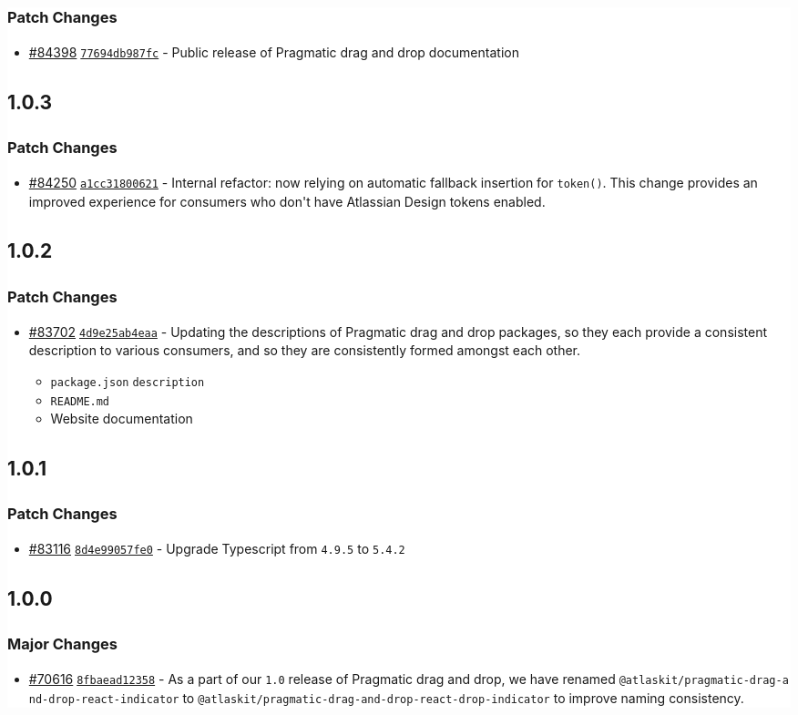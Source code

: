 ### Patch Changes

- [#84398](https://stash.atlassian.com/projects/CONFCLOUD/repos/confluence-frontend/pull-requests/84398)
  [`77694db987fc`](https://stash.atlassian.com/projects/CONFCLOUD/repos/confluence-frontend/commits/77694db987fc) -
  Public release of Pragmatic drag and drop documentation

## 1.0.3

### Patch Changes

- [#84250](https://stash.atlassian.com/projects/CONFCLOUD/repos/confluence-frontend/pull-requests/84250)
  [`a1cc31800621`](https://stash.atlassian.com/projects/CONFCLOUD/repos/confluence-frontend/commits/a1cc31800621) -
  Internal refactor: now relying on automatic fallback insertion for `token()`. This change provides
  an improved experience for consumers who don't have Atlassian Design tokens enabled.

## 1.0.2

### Patch Changes

- [#83702](https://stash.atlassian.com/projects/CONFCLOUD/repos/confluence-frontend/pull-requests/83702)
  [`4d9e25ab4eaa`](https://stash.atlassian.com/projects/CONFCLOUD/repos/confluence-frontend/commits/4d9e25ab4eaa) -
  Updating the descriptions of Pragmatic drag and drop packages, so they each provide a consistent
  description to various consumers, and so they are consistently formed amongst each other.

  - `package.json` `description`
  - `README.md`
  - Website documentation

## 1.0.1

### Patch Changes

- [#83116](https://stash.atlassian.com/projects/CONFCLOUD/repos/confluence-frontend/pull-requests/83116)
  [`8d4e99057fe0`](https://stash.atlassian.com/projects/CONFCLOUD/repos/confluence-frontend/commits/8d4e99057fe0) -
  Upgrade Typescript from `4.9.5` to `5.4.2`

## 1.0.0

### Major Changes

- [#70616](https://stash.atlassian.com/projects/CONFCLOUD/repos/confluence-frontend/pull-requests/70616)
  [`8fbaead12358`](https://stash.atlassian.com/projects/CONFCLOUD/repos/confluence-frontend/commits/8fbaead12358) -
  As a part of our `1.0` release of Pragmatic drag and drop, we have renamed
  `@atlaskit/pragmatic-drag-and-drop-react-indicator` to
  `@atlaskit/pragmatic-drag-and-drop-react-drop-indicator` to improve naming consistency.
